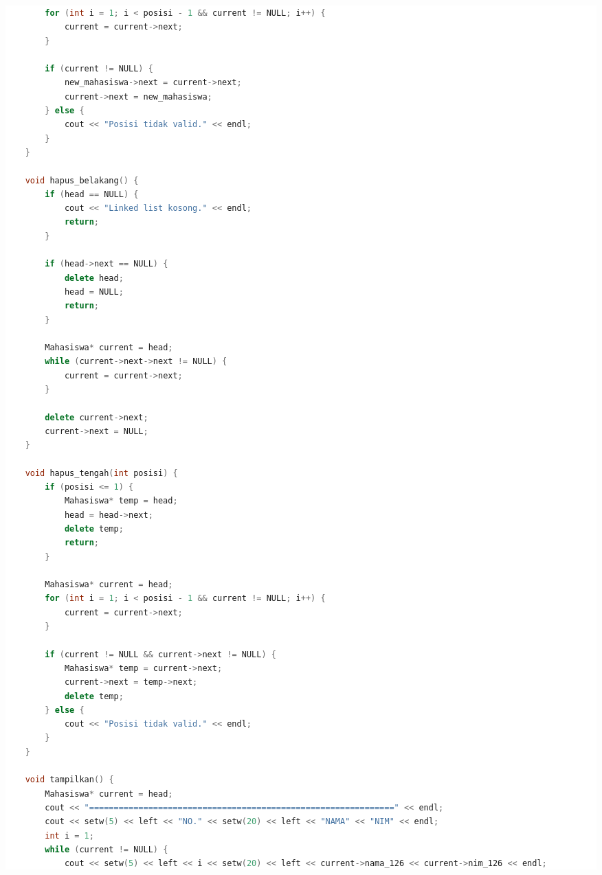 ```C++
        for (int i = 1; i < posisi - 1 && current != NULL; i++) {
            current = current->next;
        }

        if (current != NULL) {
            new_mahasiswa->next = current->next;
            current->next = new_mahasiswa;
        } else {
            cout << "Posisi tidak valid." << endl;
        }
    }

    void hapus_belakang() {
        if (head == NULL) {
            cout << "Linked list kosong." << endl;
            return;
        }

        if (head->next == NULL) {
            delete head;
            head = NULL;
            return;
        }

        Mahasiswa* current = head;
        while (current->next->next != NULL) {
            current = current->next;
        }

        delete current->next;
        current->next = NULL;
    }

    void hapus_tengah(int posisi) {
        if (posisi <= 1) {
            Mahasiswa* temp = head;
            head = head->next;
            delete temp;
            return;
        }

        Mahasiswa* current = head;
        for (int i = 1; i < posisi - 1 && current != NULL; i++) {
            current = current->next;
        }

        if (current != NULL && current->next != NULL) {
            Mahasiswa* temp = current->next;
            current->next = temp->next;
            delete temp;
        } else {
            cout << "Posisi tidak valid." << endl;
        }
    }

    void tampilkan() {
        Mahasiswa* current = head;
        cout << "==============================================================" << endl;
        cout << setw(5) << left << "NO." << setw(20) << left << "NAMA" << "NIM" << endl;
        int i = 1;
        while (current != NULL) {
            cout << setw(5) << left << i << setw(20) << left << current->nama_126 << current->nim_126 << endl;
```